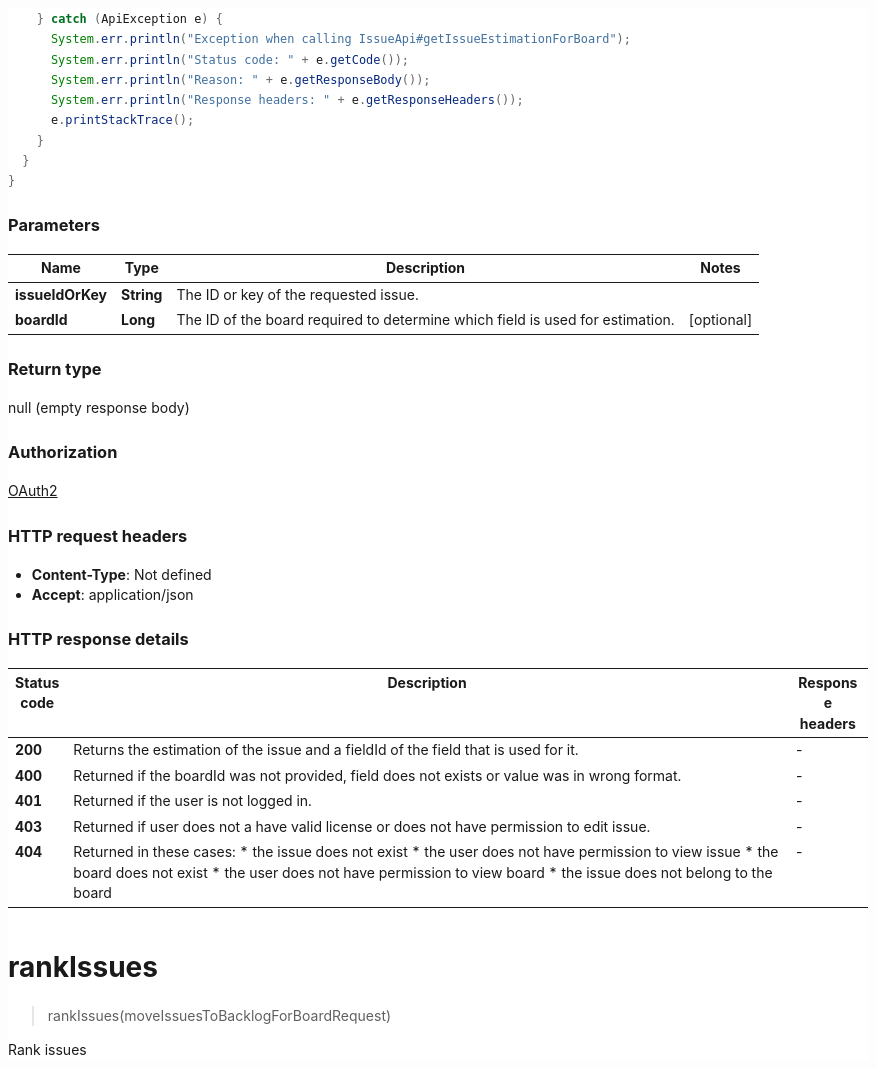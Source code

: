 ```java
    } catch (ApiException e) {
      System.err.println("Exception when calling IssueApi#getIssueEstimationForBoard");
      System.err.println("Status code: " + e.getCode());
      System.err.println("Reason: " + e.getResponseBody());
      System.err.println("Response headers: " + e.getResponseHeaders());
      e.printStackTrace();
    }
  }
}
```

### Parameters

| Name | Type | Description  | Notes |
|------------- | ------------- | ------------- | -------------|
| **issueIdOrKey** | **String**| The ID or key of the requested issue. | |
| **boardId** | **Long**| The ID of the board required to determine which field is used for estimation. | [optional] |

### Return type

null (empty response body)

### Authorization

[OAuth2](../README.md#OAuth2)

### HTTP request headers

 - **Content-Type**: Not defined
 - **Accept**: application/json

### HTTP response details
| Status code | Description | Response headers |
|-------------|-------------|------------------|
| **200** | Returns the estimation of the issue and a fieldId of the field that is used for it. |  -  |
| **400** | Returned if the boardId was not provided, field does not exists or value was in wrong format. |  -  |
| **401** | Returned if the user is not logged in. |  -  |
| **403** | Returned if user does not a have valid license or does not have permission to edit issue. |  -  |
| **404** | Returned in these cases:   *  the issue does not exist  *  the user does not have permission to view issue  *  the board does not exist  *  the user does not have permission to view board  *  the issue does not belong to the board |  -  |

<a id="rankIssues"></a>
# **rankIssues**
> rankIssues(moveIssuesToBacklogForBoardRequest)

Rank issues
